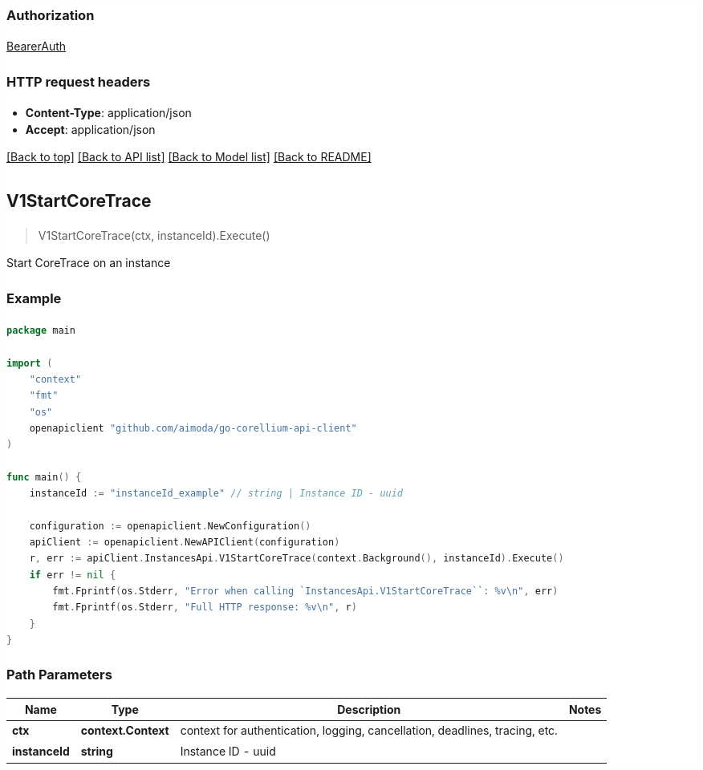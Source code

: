 ### Authorization

[BearerAuth](../README.md#BearerAuth)

### HTTP request headers

- **Content-Type**: application/json
- **Accept**: application/json

[[Back to top]](#) [[Back to API list]](../README.md#documentation-for-api-endpoints)
[[Back to Model list]](../README.md#documentation-for-models)
[[Back to README]](../README.md)


## V1StartCoreTrace

> V1StartCoreTrace(ctx, instanceId).Execute()

Start CoreTrace on an instance

### Example

```go
package main

import (
    "context"
    "fmt"
    "os"
    openapiclient "github.com/aimoda/go-corellium-api-client"
)

func main() {
    instanceId := "instanceId_example" // string | Instance ID - uuid

    configuration := openapiclient.NewConfiguration()
    apiClient := openapiclient.NewAPIClient(configuration)
    r, err := apiClient.InstancesApi.V1StartCoreTrace(context.Background(), instanceId).Execute()
    if err != nil {
        fmt.Fprintf(os.Stderr, "Error when calling `InstancesApi.V1StartCoreTrace``: %v\n", err)
        fmt.Fprintf(os.Stderr, "Full HTTP response: %v\n", r)
    }
}
```

### Path Parameters


Name | Type | Description  | Notes
------------- | ------------- | ------------- | -------------
**ctx** | **context.Context** | context for authentication, logging, cancellation, deadlines, tracing, etc.
**instanceId** | **string** | Instance ID - uuid | 
